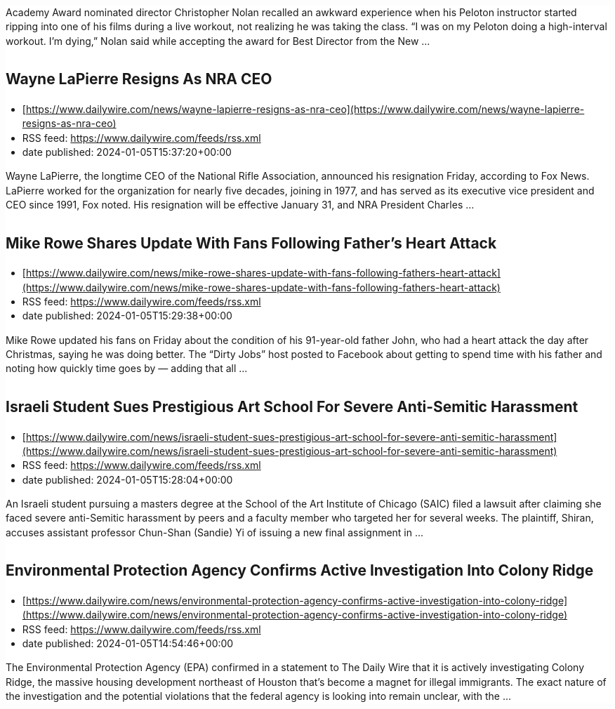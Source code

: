 Academy Award nominated director Christopher Nolan recalled an awkward experience when his Peloton instructor started ripping into one of his films during a live workout, not realizing he was taking the class. “I was on my Peloton doing a high-interval workout. I’m dying,” Nolan said while accepting the award for Best Director from the New ...

## Wayne LaPierre Resigns As NRA CEO
 - [https://www.dailywire.com/news/wayne-lapierre-resigns-as-nra-ceo](https://www.dailywire.com/news/wayne-lapierre-resigns-as-nra-ceo)
 - RSS feed: https://www.dailywire.com/feeds/rss.xml
 - date published: 2024-01-05T15:37:20+00:00

Wayne LaPierre, the longtime CEO of the National Rifle Association, announced his resignation Friday, according to Fox News. LaPierre worked for the organization for nearly five decades, joining in 1977, and has served as its executive vice president and CEO since 1991, Fox noted. His resignation will be effective January 31, and NRA President Charles ...

## Mike Rowe Shares Update With Fans Following Father’s Heart Attack
 - [https://www.dailywire.com/news/mike-rowe-shares-update-with-fans-following-fathers-heart-attack](https://www.dailywire.com/news/mike-rowe-shares-update-with-fans-following-fathers-heart-attack)
 - RSS feed: https://www.dailywire.com/feeds/rss.xml
 - date published: 2024-01-05T15:29:38+00:00

Mike Rowe updated his fans on Friday about the condition of his 91-year-old father John, who had a heart attack the day after Christmas, saying he was doing better. The &#8220;Dirty Jobs&#8221; host posted to Facebook about getting to spend time with his father and noting how quickly time goes by &#8212; adding that all ...

## Israeli Student Sues Prestigious Art School For Severe Anti-Semitic Harassment
 - [https://www.dailywire.com/news/israeli-student-sues-prestigious-art-school-for-severe-anti-semitic-harassment](https://www.dailywire.com/news/israeli-student-sues-prestigious-art-school-for-severe-anti-semitic-harassment)
 - RSS feed: https://www.dailywire.com/feeds/rss.xml
 - date published: 2024-01-05T15:28:04+00:00

An Israeli student pursuing a masters degree at the School of the Art Institute of Chicago (SAIC) filed a lawsuit after claiming she faced severe anti-Semitic harassment by peers and a faculty member who targeted her for several weeks. The plaintiff, Shiran, accuses assistant professor Chun-Shan (Sandie) Yi of issuing a new final assignment in ...

## Environmental Protection Agency Confirms Active Investigation Into Colony Ridge
 - [https://www.dailywire.com/news/environmental-protection-agency-confirms-active-investigation-into-colony-ridge](https://www.dailywire.com/news/environmental-protection-agency-confirms-active-investigation-into-colony-ridge)
 - RSS feed: https://www.dailywire.com/feeds/rss.xml
 - date published: 2024-01-05T14:54:46+00:00

The Environmental Protection Agency (EPA) confirmed in a statement to The Daily Wire that it is actively investigating Colony Ridge, the massive housing development northeast of Houston that’s become a magnet for illegal immigrants. The exact nature of the investigation and the potential violations that the federal agency is looking into remain unclear, with the ...
